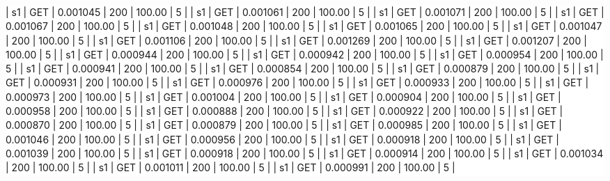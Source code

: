 | s1 | GET | 0.001045 | 200 | 100.00 | 5 |
| s1 | GET | 0.001061 | 200 | 100.00 | 5 |
| s1 | GET | 0.001071 | 200 | 100.00 | 5 |
| s1 | GET | 0.001067 | 200 | 100.00 | 5 |
| s1 | GET | 0.001048 | 200 | 100.00 | 5 |
| s1 | GET | 0.001065 | 200 | 100.00 | 5 |
| s1 | GET | 0.001047 | 200 | 100.00 | 5 |
| s1 | GET | 0.001106 | 200 | 100.00 | 5 |
| s1 | GET | 0.001269 | 200 | 100.00 | 5 |
| s1 | GET | 0.001207 | 200 | 100.00 | 5 |
| s1 | GET | 0.000944 | 200 | 100.00 | 5 |
| s1 | GET | 0.000942 | 200 | 100.00 | 5 |
| s1 | GET | 0.000954 | 200 | 100.00 | 5 |
| s1 | GET | 0.000941 | 200 | 100.00 | 5 |
| s1 | GET | 0.000854 | 200 | 100.00 | 5 |
| s1 | GET | 0.000879 | 200 | 100.00 | 5 |
| s1 | GET | 0.000931 | 200 | 100.00 | 5 |
| s1 | GET | 0.000976 | 200 | 100.00 | 5 |
| s1 | GET | 0.000933 | 200 | 100.00 | 5 |
| s1 | GET | 0.000973 | 200 | 100.00 | 5 |
| s1 | GET | 0.001004 | 200 | 100.00 | 5 |
| s1 | GET | 0.000904 | 200 | 100.00 | 5 |
| s1 | GET | 0.000958 | 200 | 100.00 | 5 |
| s1 | GET | 0.000888 | 200 | 100.00 | 5 |
| s1 | GET | 0.000922 | 200 | 100.00 | 5 |
| s1 | GET | 0.000870 | 200 | 100.00 | 5 |
| s1 | GET | 0.000879 | 200 | 100.00 | 5 |
| s1 | GET | 0.000985 | 200 | 100.00 | 5 |
| s1 | GET | 0.001046 | 200 | 100.00 | 5 |
| s1 | GET | 0.000956 | 200 | 100.00 | 5 |
| s1 | GET | 0.000918 | 200 | 100.00 | 5 |
| s1 | GET | 0.001039 | 200 | 100.00 | 5 |
| s1 | GET | 0.000918 | 200 | 100.00 | 5 |
| s1 | GET | 0.000914 | 200 | 100.00 | 5 |
| s1 | GET | 0.001034 | 200 | 100.00 | 5 |
| s1 | GET | 0.001011 | 200 | 100.00 | 5 |
| s1 | GET | 0.000991 | 200 | 100.00 | 5 |